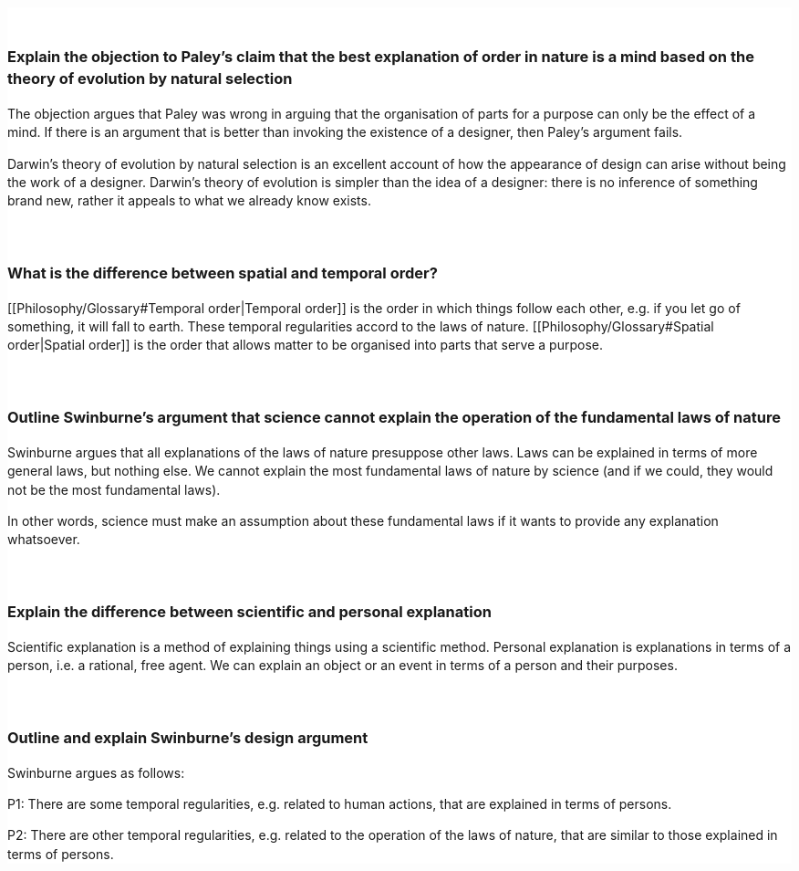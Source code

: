 </br>

### Explain the objection to Paley’s claim that the best explanation of order in nature is a mind based on the theory of evolution by natural selection

The objection argues that Paley was wrong in arguing that the organisation of parts for a purpose can only be the effect of a mind. If there is an argument that is better than invoking the existence of a designer, then Paley’s argument fails. 

Darwin’s theory of evolution by natural selection is an excellent account of how the appearance of design can arise without being the work of a designer. Darwin’s theory of evolution is simpler than the idea of a designer: there is no inference of something brand new, rather it appeals to what we already know exists.

</br>

### What is the difference between spatial and temporal order?

[[Philosophy/Glossary#Temporal order|Temporal order]] is the order in which things follow each other, e.g. if you let go of something, it will fall to earth. These temporal regularities accord to the laws of nature. [[Philosophy/Glossary#Spatial order|Spatial order]] is the order that allows matter to be organised into parts that serve a purpose.

</br>

### Outline Swinburne’s argument that science cannot explain the operation of the fundamental laws of nature

Swinburne argues that all explanations of the laws of nature presuppose other laws. Laws can be explained in terms of more general laws, but nothing else. We cannot explain the most fundamental laws of nature by science (and if we could, they would not be the most fundamental laws).

In other words, science must make an assumption about these fundamental laws if it wants to provide any explanation whatsoever.

</br>

### Explain the difference between scientific and personal explanation

Scientific explanation is a method of explaining things using a scientific method. Personal explanation is explanations in terms of a person, i.e. a rational, free agent. We can explain an object or an event in terms of a person and their purposes.

</br>

### Outline and explain Swinburne’s design argument

Swinburne argues as follows:

P1: There are some temporal regularities, e.g. related to human actions, that are explained in terms of persons.

P2: There are other temporal regularities, e.g. related to the operation of the laws of nature, that are similar to those explained in terms of persons.
